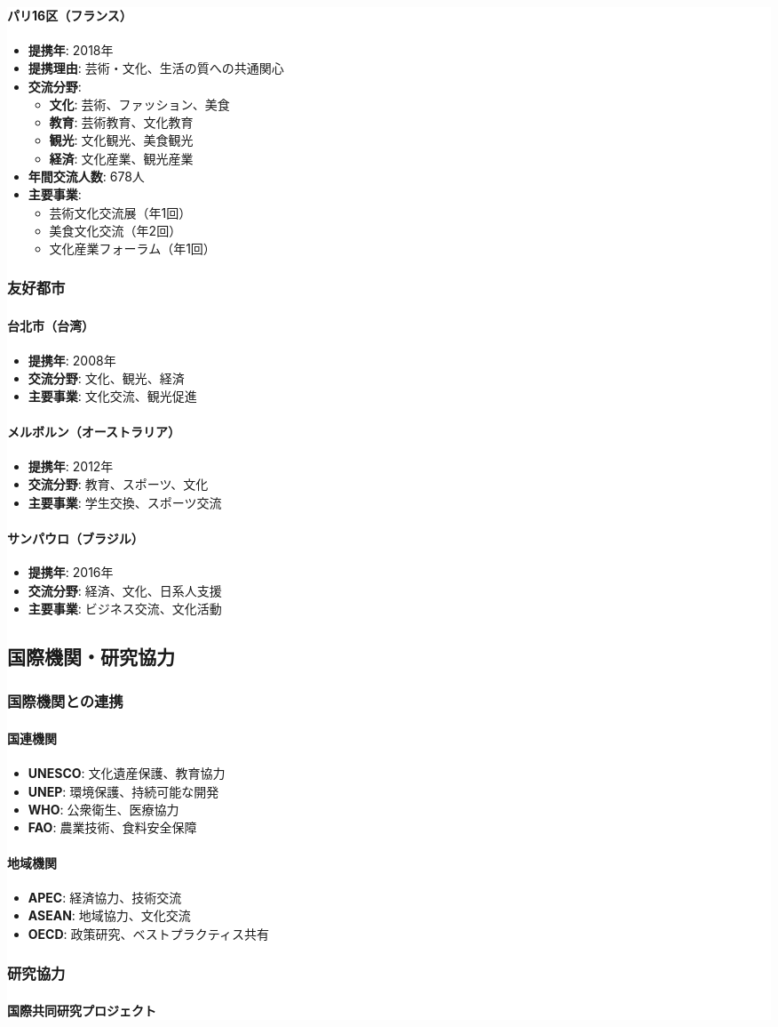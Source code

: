 #### パリ16区（フランス）
- **提携年**: 2018年
- **提携理由**: 芸術・文化、生活の質への共通関心
- **交流分野**:
  - **文化**: 芸術、ファッション、美食
  - **教育**: 芸術教育、文化教育
  - **観光**: 文化観光、美食観光
  - **経済**: 文化産業、観光産業
- **年間交流人数**: 678人
- **主要事業**:
  - 芸術文化交流展（年1回）
  - 美食文化交流（年2回）
  - 文化産業フォーラム（年1回）

### 友好都市

#### 台北市（台湾）
- **提携年**: 2008年
- **交流分野**: 文化、観光、経済
- **主要事業**: 文化交流、観光促進

#### メルボルン（オーストラリア）
- **提携年**: 2012年
- **交流分野**: 教育、スポーツ、文化
- **主要事業**: 学生交換、スポーツ交流

#### サンパウロ（ブラジル）
- **提携年**: 2016年
- **交流分野**: 経済、文化、日系人支援
- **主要事業**: ビジネス交流、文化活動

## 国際機関・研究協力

### 国際機関との連携

#### 国連機関
- **UNESCO**: 文化遺産保護、教育協力
- **UNEP**: 環境保護、持続可能な開発
- **WHO**: 公衆衛生、医療協力
- **FAO**: 農業技術、食料安全保障

#### 地域機関
- **APEC**: 経済協力、技術交流
- **ASEAN**: 地域協力、文化交流
- **OECD**: 政策研究、ベストプラクティス共有

### 研究協力

#### 国際共同研究プロジェクト
